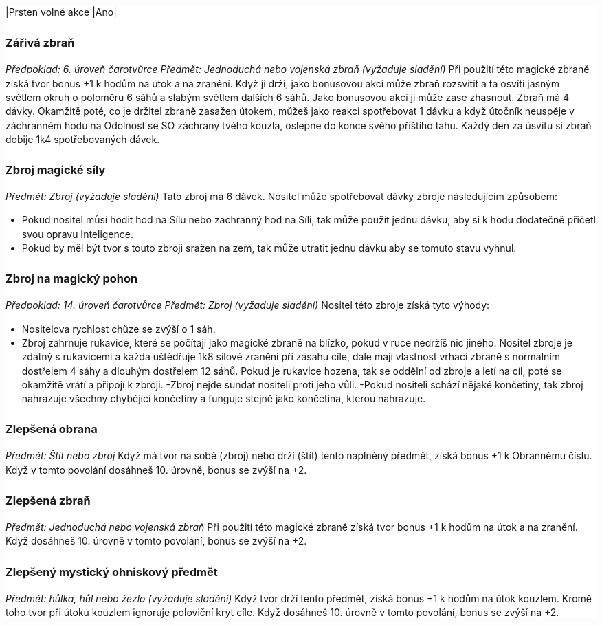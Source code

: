|Prsten volné akce |Ano|


### Zářivá zbraň 
*Předpoklad: 6. úroveň čarotvůrce*
*Předmět: Jednoduchá nebo vojenská zbraň (vyžaduje sladění)*
Při použití této magické zbraně získá tvor bonus +1 k hodům na útok a na zranění. Když ji drží, jako  bonusovou akci může zbraň rozsvítit a ta osvítí jasným světlem okruh o poloměru 6 sáhů a slabým světlem dalších 6 sáhů. Jako bonusovou akci ji může zase zhasnout.
	Zbraň má 4 dávky. Okamžitě poté, co je držitel zbraně zasažen útokem, můžeš jako reakci spotřebovat 1  dávku a když útočník neuspěje v záchranném hodu na Odolnost se SO záchrany tvého kouzla, oslepne do  konce svého příštího tahu. Každý den za úsvitu si zbraň dobije 1k4 spotřebovaných dávek.


### Zbroj magické síly 
*Předmět: Zbroj (vyžaduje sladění)*
Tato zbroj má 6 dávek. Nositel může spotřebovat dávky zbroje následujícím způsobem:

- Pokud nositel můsí hodit hod na Sílu nebo zachranný hod na Síli, tak může použít jednu dávku, aby si k hodu dodatečně přičetl svou opravu Inteligence.
- Pokud by měl být tvor s touto zbroji sražen na zem, tak může utratit jednu dávku aby se tomuto stavu vyhnul.

### Zbroj na magický pohon 
*Předpoklad: 14. úroveň čarotvůrce*
*Předmět: Zbroj (vyžaduje sladění)*
Nositel této zbroje získá tyto výhody:

- Nositelova rychlost chůze se zvýší o 1 sáh.
- Zbroj zahrnuje rukavice, které se počítaji jako magické zbraně na blízko, pokud v ruce nedržíš nic jiného. Nositel zbroje je zdatný s rukavicemi a každa uštědřuje 1k8 silové zranění při zásahu cíle, dale mají vlastnost vrhací zbraně s normalním dostřelem 4 sáhy a dlouhým dostřelem 12 sáhů. Pokud je rukavice hozena, tak se oddělní od zbroje a letí na cíl, poté se okamžitě vrátí a připojí k zbroji.
-Zbroj nejde sundat nositeli proti jeho vůli.
-Pokud nositeli schází nějaké končetiny, tak zbroj nahrazuje všechny chybějící končetiny a funguje stejně jako končetina, kterou nahrazuje.

### Zlepšená obrana 
*Předmět: Štít nebo zbroj*
Když má tvor na sobě (zbroj) nebo drží (štít) tento naplněný předmět, získá bonus +1 k Obrannému číslu.
	Když v tomto povolání dosáhneš 10. úrovně, bonus se zvýší na +2.
	
### Zlepšená zbraň 
*Předmět: Jednoduchá nebo vojenská zbraň*
Při použití této magické zbraně získá tvor bonus +1 k hodům na útok a na zranění.
	Když dosáhneš 10. úrovně v tomto povolání, bonus se zvýší na +2.
	
### Zlepšený mystický ohniskový předmět 
*Předmět: hůlka, hůl nebo žezlo (vyžaduje sladění)*
Když tvor drží tento předmět, získá bonus +1 k hodům na útok kouzlem. Kromě toho tvor při útoku kouzlem  ignoruje poloviční kryt cíle.
	Když dosáhneš 10. úrovně v tomto povolání, bonus se zvýší na +2.
	